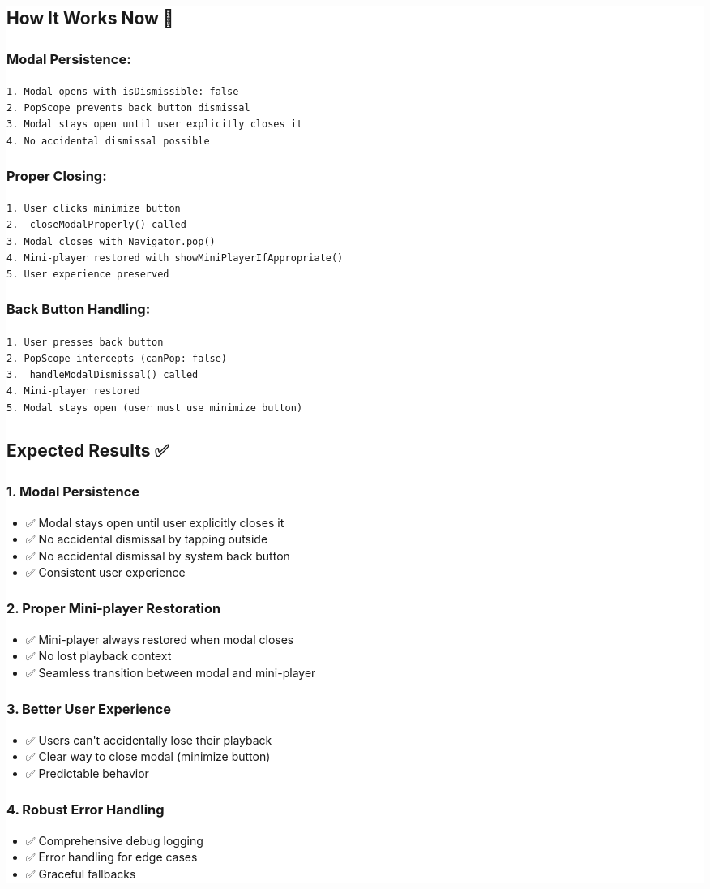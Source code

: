 ## How It Works Now 🎯

### **Modal Persistence:**
```
1. Modal opens with isDismissible: false
2. PopScope prevents back button dismissal
3. Modal stays open until user explicitly closes it
4. No accidental dismissal possible
```

### **Proper Closing:**
```
1. User clicks minimize button
2. _closeModalProperly() called
3. Modal closes with Navigator.pop()
4. Mini-player restored with showMiniPlayerIfAppropriate()
5. User experience preserved
```

### **Back Button Handling:**
```
1. User presses back button
2. PopScope intercepts (canPop: false)
3. _handleModalDismissal() called
4. Mini-player restored
5. Modal stays open (user must use minimize button)
```

## Expected Results ✅

### **1. Modal Persistence**
- ✅ Modal stays open until user explicitly closes it
- ✅ No accidental dismissal by tapping outside
- ✅ No accidental dismissal by system back button
- ✅ Consistent user experience

### **2. Proper Mini-player Restoration**
- ✅ Mini-player always restored when modal closes
- ✅ No lost playback context
- ✅ Seamless transition between modal and mini-player

### **3. Better User Experience**
- ✅ Users can't accidentally lose their playback
- ✅ Clear way to close modal (minimize button)
- ✅ Predictable behavior

### **4. Robust Error Handling**
- ✅ Comprehensive debug logging
- ✅ Error handling for edge cases
- ✅ Graceful fallbacks

